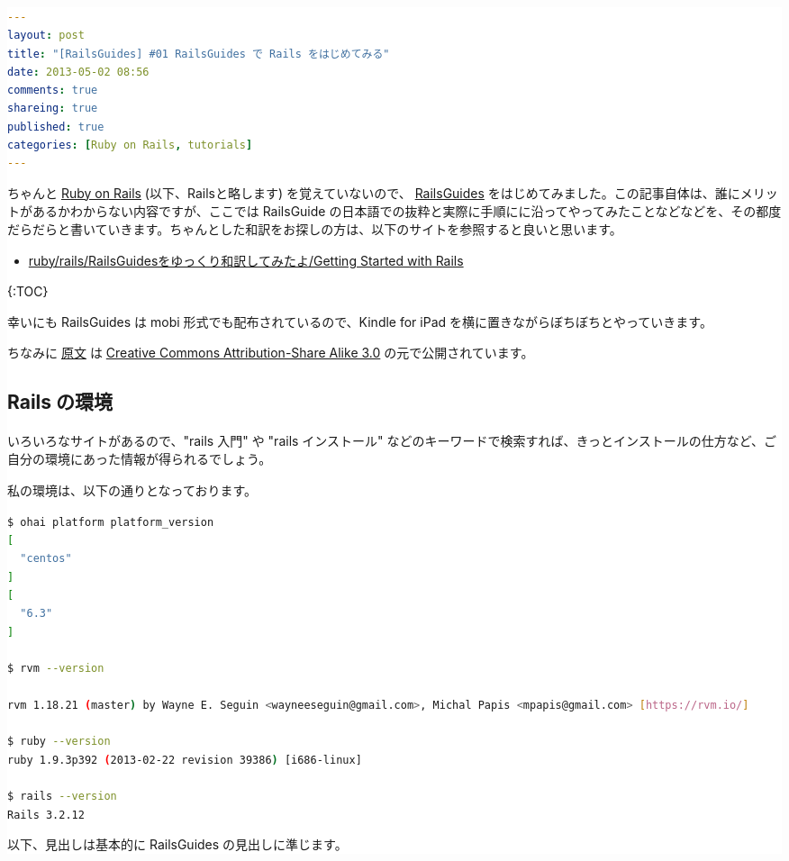 ```yaml
---
layout: post
title: "[RailsGuides] #01 RailsGuides で Rails をはじめてみる"
date: 2013-05-02 08:56
comments: true
shareing: true
published: true
categories: [Ruby on Rails, tutorials]
---
```

ちゃんと [Ruby on Rails](http://rubyonrails.org/) (以下、Railsと略します) を覚えていないので、 [RailsGuides](http://guides.rubyonrails.org/) をはじめてみました。この記事自体は、誰にメリットがあるかわからない内容ですが、ここでは RailsGuide の日本語での抜粋と実際に手順にに沿ってやってみたことなどなどを、その都度だらだらと書いていきます。ちゃんとした和訳をお探しの方は、以下のサイトを参照すると良いと思います。

 - [ruby/rails/RailsGuidesをゆっくり和訳してみたよ/Getting Started with Rails](http://wiki.usagee.co.jp/ruby/rails/RailsGuides%E3%82%92%E3%82%86%E3%81%A3%E3%81%8F%E3%82%8A%E5%92%8C%E8%A8%B3%E3%81%97%E3%81%A6%E3%81%BF%E3%81%9F%E3%82%88/Getting%20Started%20with%20Rails)



{:TOC}

幸いにも RailsGuides は mobi 形式でも配布されているので、Kindle for iPad を横に置きながらぼちぼちとやっていきます。

ちなみに [原文](http://guides.rubyonrails.org/) は [Creative Commons Attribution-Share Alike 3.0](http://creativecommons.org/licenses/by-sa/3.0/) の元で公開されています。

Rails の環境
------------
いろいろなサイトがあるので、"rails 入門" や "rails インストール" などのキーワードで検索すれば、きっとインストールの仕方など、ご自分の環境にあった情報が得られるでしょう。

私の環境は、以下の通りとなっております。
```bash Rails実行環境
$ ohai platform platform_version
[
  "centos"
]
[
  "6.3"
]

$ rvm --version

rvm 1.18.21 (master) by Wayne E. Seguin <wayneeseguin@gmail.com>, Michal Papis <mpapis@gmail.com> [https://rvm.io/]

$ ruby --version
ruby 1.9.3p392 (2013-02-22 revision 39386) [i686-linux]

$ rails --version
Rails 3.2.12
```

以下、見出しは基本的に RailsGuides の見出しに準じます。
